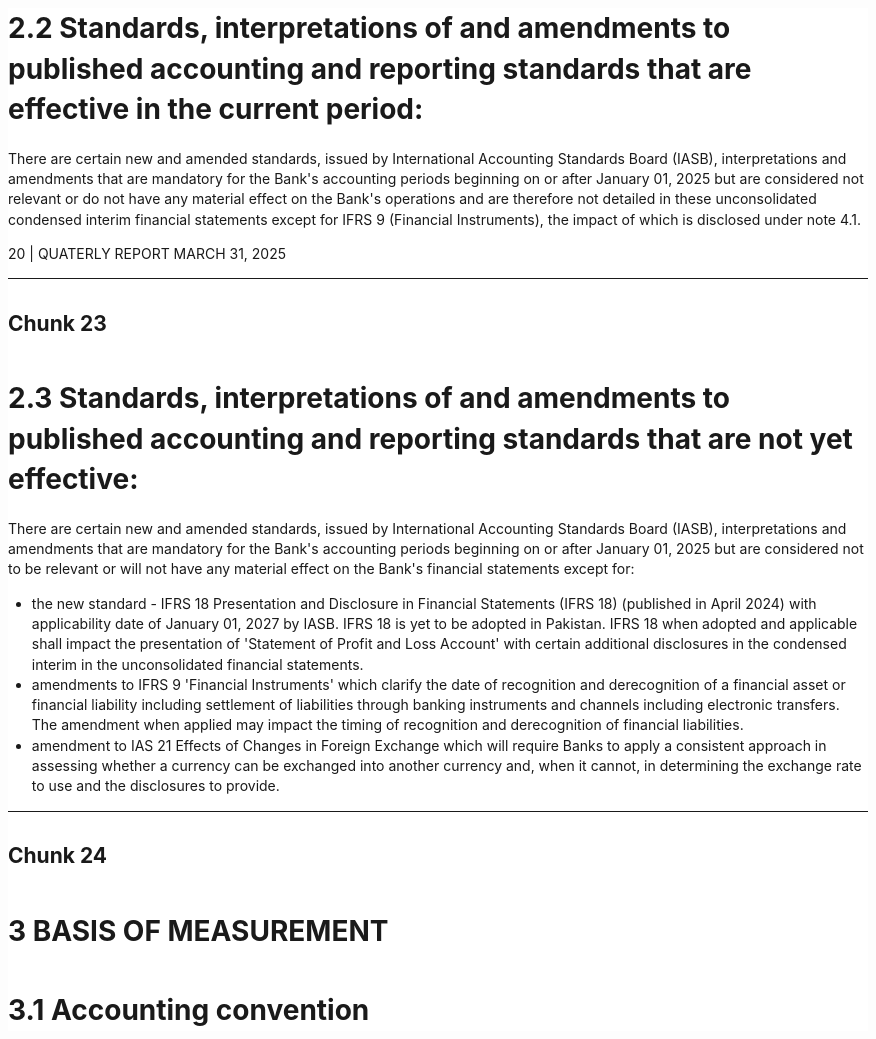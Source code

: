 # 2.2 Standards, interpretations of and amendments to published accounting and reporting standards that are effective in the current period:

There are certain new and amended standards, issued by International Accounting Standards Board (IASB), interpretations and amendments that are mandatory for the Bank's accounting periods beginning on or after January 01, 2025 but are considered not relevant or do not have any material effect on the Bank's operations and are therefore not detailed in these unconsolidated condensed interim financial statements except for IFRS 9 (Financial Instruments), the impact of which is disclosed under note 4.1.

20 | QUATERLY REPORT MARCH 31, 2025

---

## Chunk 23

# 2.3 Standards, interpretations of and amendments to published accounting and reporting standards that are not yet effective:

There are certain new and amended standards, issued by International Accounting Standards Board (IASB), interpretations and amendments that are mandatory for the Bank's accounting periods beginning on or after January 01, 2025 but are considered not to be relevant or will not have any material effect on the Bank's financial statements except for:

- the new standard - IFRS 18 Presentation and Disclosure in Financial Statements (IFRS 18) (published in April 2024) with applicability date of January 01, 2027 by IASB. IFRS 18 is yet to be adopted in Pakistan. IFRS 18 when adopted and applicable shall impact the presentation of 'Statement of Profit and Loss Account' with certain additional disclosures in the condensed interim in the unconsolidated financial statements.
- amendments to IFRS 9 'Financial Instruments' which clarify the date of recognition and derecognition of a financial asset or financial liability including settlement of liabilities through banking instruments and channels including electronic transfers. The amendment when applied may impact the timing of recognition and derecognition of financial liabilities.
- amendment to IAS 21 Effects of Changes in Foreign Exchange which will require Banks to apply a consistent approach in assessing whether a currency can be exchanged into another currency and, when it cannot, in determining the exchange rate to use and the disclosures to provide.

---

## Chunk 24

# 3 BASIS OF MEASUREMENT

# 3.1 Accounting convention
